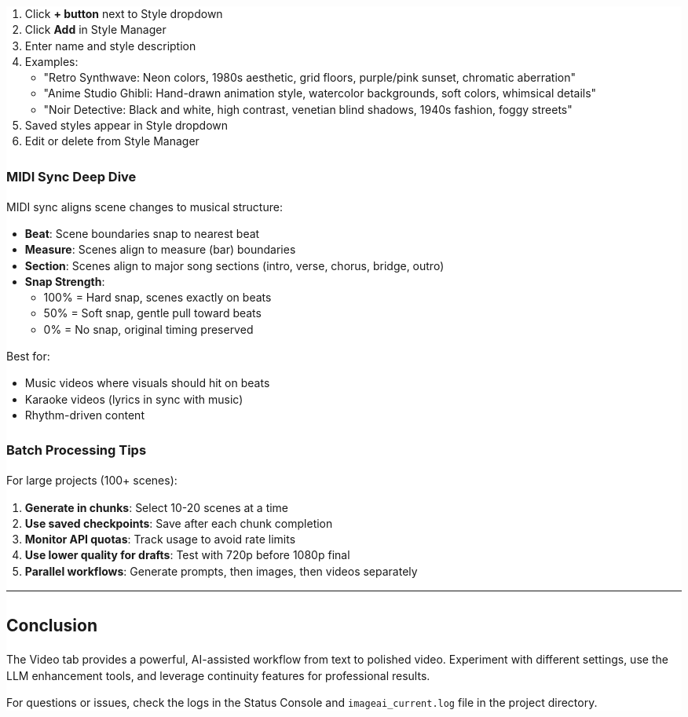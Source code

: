 1. Click **+ button** next to Style dropdown
2. Click **Add** in Style Manager
3. Enter name and style description
4. Examples:
   - "Retro Synthwave: Neon colors, 1980s aesthetic, grid floors, purple/pink sunset, chromatic aberration"
   - "Anime Studio Ghibli: Hand-drawn animation style, watercolor backgrounds, soft colors, whimsical details"
   - "Noir Detective: Black and white, high contrast, venetian blind shadows, 1940s fashion, foggy streets"
5. Saved styles appear in Style dropdown
6. Edit or delete from Style Manager

### MIDI Sync Deep Dive

MIDI sync aligns scene changes to musical structure:

- **Beat**: Scene boundaries snap to nearest beat
- **Measure**: Scenes align to measure (bar) boundaries
- **Section**: Scenes align to major song sections (intro, verse, chorus, bridge, outro)
- **Snap Strength**:
  - 100% = Hard snap, scenes exactly on beats
  - 50% = Soft snap, gentle pull toward beats
  - 0% = No snap, original timing preserved

Best for:
- Music videos where visuals should hit on beats
- Karaoke videos (lyrics in sync with music)
- Rhythm-driven content

### Batch Processing Tips

For large projects (100+ scenes):

1. **Generate in chunks**: Select 10-20 scenes at a time
2. **Use saved checkpoints**: Save after each chunk completion
3. **Monitor API quotas**: Track usage to avoid rate limits
4. **Use lower quality for drafts**: Test with 720p before 1080p final
5. **Parallel workflows**: Generate prompts, then images, then videos separately

---

## Conclusion

The Video tab provides a powerful, AI-assisted workflow from text to polished video. Experiment with different settings, use the LLM enhancement tools, and leverage continuity features for professional results.

For questions or issues, check the logs in the Status Console and `imageai_current.log` file in the project directory.
